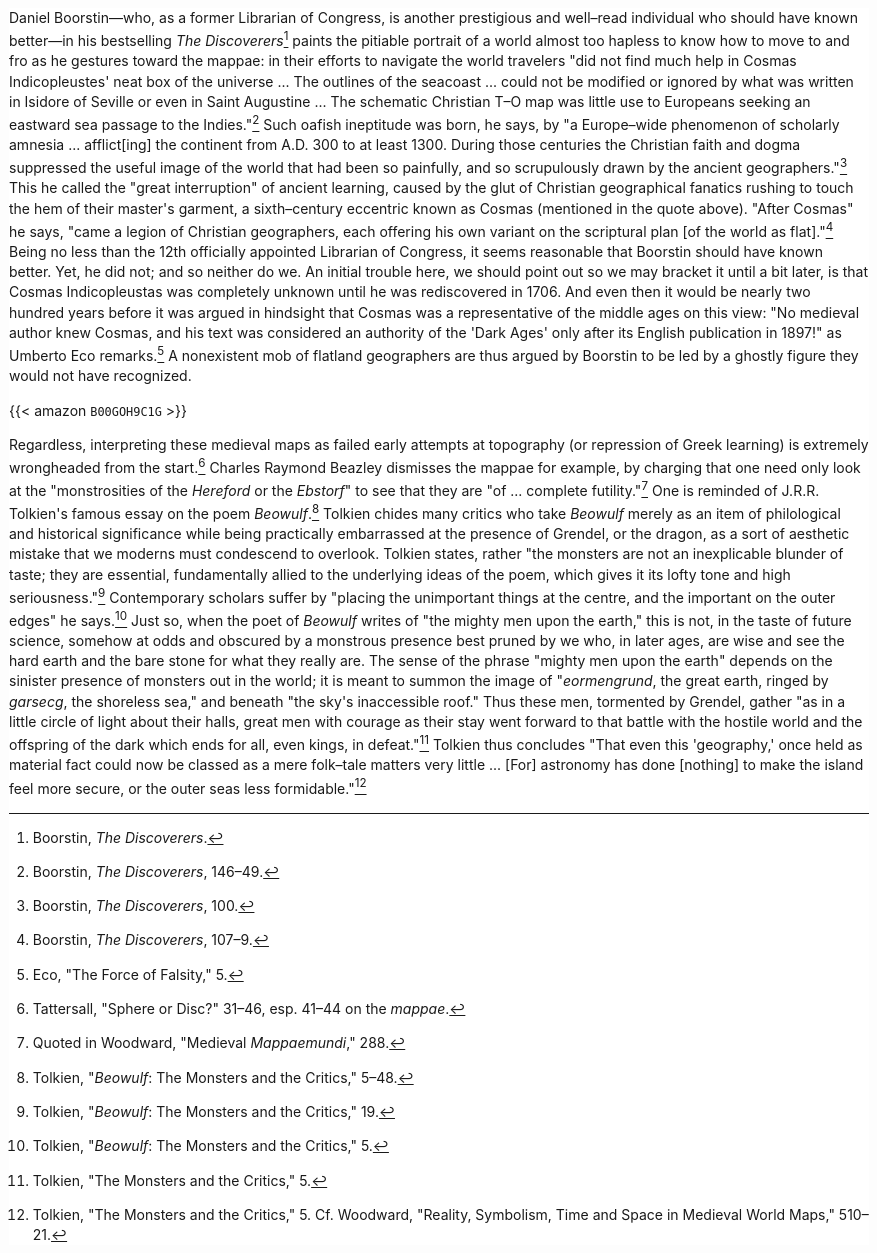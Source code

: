 Daniel Boorstin—who, as a former Librarian of Congress, is another prestigious and well–read individual who should have known better—in his bestselling _The Discoverers_[^36] paints the pitiable portrait of a world almost too hapless to know how to move to and fro as he gestures toward the mappae: in their efforts to navigate the world travelers "did not find much help in Cosmas Indicopleustes' neat box of the universe ... The outlines of the seacoast ... could not be modified or ignored by what was written in Isidore of Seville or even in Saint Augustine ... The schematic Christian T–O map was little use to Europeans seeking an eastward sea passage to the Indies."[^37] Such oafish ineptitude was born, he says, by "a Europe–wide phenomenon of scholarly amnesia ... afflict[ing] the continent from A.D. 300 to at least 1300. During those centuries the Christian faith and dogma suppressed the useful image of the world that had been so painfully, and so scrupulously drawn by the ancient geographers."[^38] This he called the "great interruption" of ancient learning, caused by the glut of Christian geographical fanatics rushing to touch the hem of their master's garment, a sixth–century eccentric known as Cosmas (mentioned in the quote above). "After Cosmas" he says, "came a legion of Christian geographers, each offering his own variant on the scriptural plan [of the world as flat]."[^39] Being no less than the 12th officially appointed Librarian of Congress, it seems reasonable that Boorstin should have known better. Yet, he did not; and so neither do we. An initial trouble here, we should point out so we may bracket it until a bit later, is that Cosmas Indicopleustas was completely unknown until he was rediscovered in 1706. And even then it would be nearly two hundred years before it was argued in hindsight that Cosmas was a representative of the middle ages on this view: "No medieval author knew Cosmas, and his text was considered an authority of the 'Dark Ages' only after its English publication in 1897!" as Umberto Eco remarks.[^40] A nonexistent mob of flatland geographers are thus argued by Boorstin to be led by a ghostly figure they would not have recognized.

[^36]: Boorstin, _The Discoverers_.
[^37]: Boorstin, _The Discoverers_, 146–49.
[^38]: Boorstin, _The Discoverers_, 100.
[^39]: Boorstin, _The Discoverers_, 107–9.
[^40]: Eco, "The Force of Falsity," 5.

{{< amazon `B00GOH9C1G` >}}

Regardless, interpreting these medieval maps as failed early attempts at topography (or repression of Greek learning) is extremely wrongheaded from the start.[^41] Charles Raymond Beazley dismisses the mappae for example, by charging that one need only look at the "monstrosities of the _Hereford_ or the _Ebstorf_" to see that they are "of ... complete futility."[^42]  One is reminded of J.R.R. Tolkien's famous essay on the poem _Beowulf_.[^43] Tolkien chides many critics who take _Beowulf_ merely as an item of philological and historical significance while being practically embarrassed at the presence of Grendel, or the dragon, as a sort of aesthetic mistake that we moderns must condescend to overlook. Tolkien states, rather "the monsters are not an inexplicable blunder of taste; they are essential, fundamentally allied to the underlying ideas of the poem, which gives it its lofty tone and high seriousness."[^44] Contemporary scholars suffer by "placing the unimportant things at the centre, and the important on the outer edges" he says.[^45] Just so, when the poet of _Beowulf_ writes of "the mighty men upon the earth," this is not, in the taste of future science, somehow at odds and obscured by a monstrous presence best pruned by we who, in later ages, are wise and see the hard earth and the bare stone for what they really are. The sense of the phrase "mighty men upon the earth" depends on the sinister presence of monsters out in the world; it is meant to summon the image of "_eormengrund_, the great earth, ringed by _garsecg_, the shoreless sea," and beneath "the sky's inaccessible roof." Thus these men, tormented by Grendel, gather "as in a little circle of light about their halls, great men with courage as their stay went forward to that battle with the hostile world and the offspring of the dark which ends for all, even kings, in defeat."[^46] Tolkien thus concludes "That even this 'geography,' once held as material fact could now be classed as a mere folk–tale matters very little ... [For] astronomy has done [nothing] to make the island feel more secure, or the outer seas less formidable."[^47]

[^41]: Tattersall, "Sphere or Disc?" 31–46, esp. 41–44 on the _mappae_.
[^42]: Quoted in Woodward, "Medieval _Mappaemundi_," 288.
[^43]: Tolkien, "_Beowulf_: The Monsters and the Critics," 5–48.
[^44]: Tolkien, "_Beowulf_: The Monsters and the Critics," 19.
[^45]: Tolkien, "_Beowulf_: The Monsters and the Critics," 5.
[^46]: Tolkien, "The Monsters and the Critics," 5.
[^47]: Tolkien, "The Monsters and the Critics," 5. Cf. Woodward, "Reality, Symbolism, Time and Space in Medieval World Maps," 510–21.


[^28]: Smith, _How Not To Be Secular_, 1–2.
[^29]: Lewis, _The Voyage of the Dawn Treader_, 87.
[^30]: On this see the definitive work of Woodward, “Medieval _Mappaemundi_,” 286–370. Woodward, it seems to me, makes an irrefutable case both that the _mappae_ do not represent a flat earth, and do not represent geographical ignorance. Like icons, the _mappae_ were more about communicating important Christian stories and events to those who couldn’t read.
[^31]: Cohen, “Monster Culture (Seven Theses),” 3–25. See, 7: "The monster's very existence is a rebuke to boundary and closure."
[^32]: See Ezekiel 5:5: "I have set the city of Jerusalem in the midst of the nations and their peoples."
[^33]: Kupfer, "Reflections on the Ebstorf Map," 110–18.
[^34]: Kupfer, "Ebstorf Map," 119.
[^35]: Bartlett, _The Natural and the Supernatural_, 100.
[^48]: Johnson and Lakoff, "Conceptual Metaphors in Everyday Language."
[^49]: Biddick, _The Shock of Medievalism_, 2.